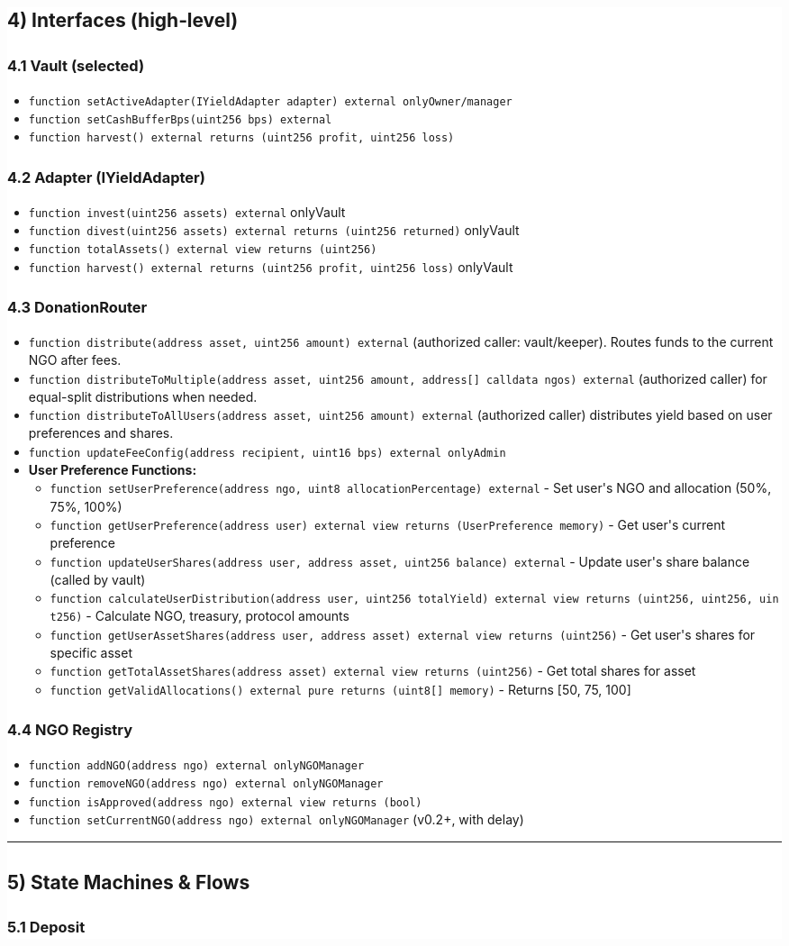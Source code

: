 ## 4) Interfaces (high‑level)

### 4.1 Vault (selected)

* `function setActiveAdapter(IYieldAdapter adapter) external onlyOwner/manager`
* `function setCashBufferBps(uint256 bps) external`
* `function harvest() external returns (uint256 profit, uint256 loss)`

### 4.2 Adapter (IYieldAdapter)

* `function invest(uint256 assets) external` onlyVault
* `function divest(uint256 assets) external returns (uint256 returned)` onlyVault
* `function totalAssets() external view returns (uint256)`
* `function harvest() external returns (uint256 profit, uint256 loss)` onlyVault

### 4.3 DonationRouter

* `function distribute(address asset, uint256 amount) external` (authorized caller: vault/keeper). Routes funds to the current NGO after fees.
* `function distributeToMultiple(address asset, uint256 amount, address[] calldata ngos) external` (authorized caller) for equal-split distributions when needed.
* `function distributeToAllUsers(address asset, uint256 amount) external` (authorized caller) distributes yield based on user preferences and shares.
* `function updateFeeConfig(address recipient, uint16 bps) external onlyAdmin`
* **User Preference Functions:**
  * `function setUserPreference(address ngo, uint8 allocationPercentage) external` - Set user's NGO and allocation (50%, 75%, 100%)
  * `function getUserPreference(address user) external view returns (UserPreference memory)` - Get user's current preference
  * `function updateUserShares(address user, address asset, uint256 balance) external` - Update user's share balance (called by vault)
  * `function calculateUserDistribution(address user, uint256 totalYield) external view returns (uint256, uint256, uint256)` - Calculate NGO, treasury, protocol amounts
  * `function getUserAssetShares(address user, address asset) external view returns (uint256)` - Get user's shares for specific asset
  * `function getTotalAssetShares(address asset) external view returns (uint256)` - Get total shares for asset
  * `function getValidAllocations() external pure returns (uint8[] memory)` - Returns [50, 75, 100]

### 4.4 NGO Registry

* `function addNGO(address ngo) external onlyNGOManager`
* `function removeNGO(address ngo) external onlyNGOManager`
* `function isApproved(address ngo) external view returns (bool)`
* `function setCurrentNGO(address ngo) external onlyNGOManager` (v0.2+, with delay)

---

## 5) State Machines & Flows

### 5.1 Deposit
